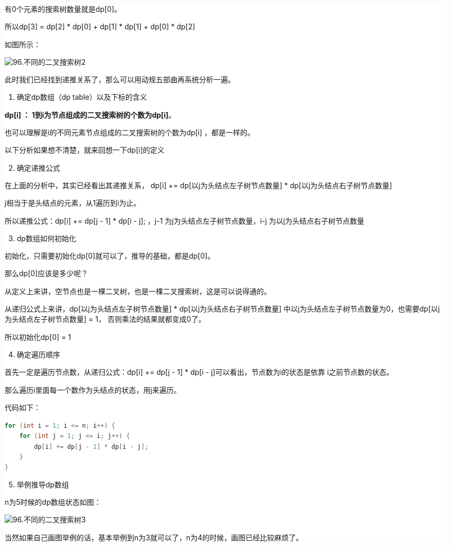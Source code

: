 有0个元素的搜索树数量就是dp[0]。

所以dp[3] = dp[2] * dp[0] + dp[1] * dp[1] + dp[0] * dp[2]

如图所示：

![96.不同的二叉搜索树2](https://img-blog.csdnimg.cn/20210107093226241.png)


此时我们已经找到递推关系了，那么可以用动规五部曲再系统分析一遍。

1. 确定dp数组（dp table）以及下标的含义

**dp[i] ： 1到i为节点组成的二叉搜索树的个数为dp[i]**。

也可以理解是i的不同元素节点组成的二叉搜索树的个数为dp[i] ，都是一样的。

以下分析如果想不清楚，就来回想一下dp[i]的定义

2. 确定递推公式

在上面的分析中，其实已经看出其递推关系， dp[i] += dp[以j为头结点左子树节点数量] * dp[以j为头结点右子树节点数量]

j相当于是头结点的元素，从1遍历到i为止。

所以递推公式：dp[i] += dp[j - 1] * dp[i - j]; ，j-1 为j为头结点左子树节点数量，i-j 为以j为头结点右子树节点数量

3. dp数组如何初始化

初始化，只需要初始化dp[0]就可以了，推导的基础，都是dp[0]。

那么dp[0]应该是多少呢？

从定义上来讲，空节点也是一棵二叉树，也是一棵二叉搜索树，这是可以说得通的。

从递归公式上来讲，dp[以j为头结点左子树节点数量] * dp[以j为头结点右子树节点数量] 中以j为头结点左子树节点数量为0，也需要dp[以j为头结点左子树节点数量] = 1， 否则乘法的结果就都变成0了。

所以初始化dp[0] = 1

4. 确定遍历顺序

首先一定是遍历节点数，从递归公式：dp[i] += dp[j - 1] * dp[i - j]可以看出，节点数为i的状态是依靠 i之前节点数的状态。

那么遍历i里面每一个数作为头结点的状态，用j来遍历。

代码如下：

```CPP
for (int i = 1; i <= n; i++) {
    for (int j = 1; j <= i; j++) {
        dp[i] += dp[j - 1] * dp[i - j];
    }
}
```

5. 举例推导dp数组

n为5时候的dp数组状态如图：

![96.不同的二叉搜索树3](https://img-blog.csdnimg.cn/20210107093253987.png)

当然如果自己画图举例的话，基本举例到n为3就可以了，n为4的时候，画图已经比较麻烦了。
